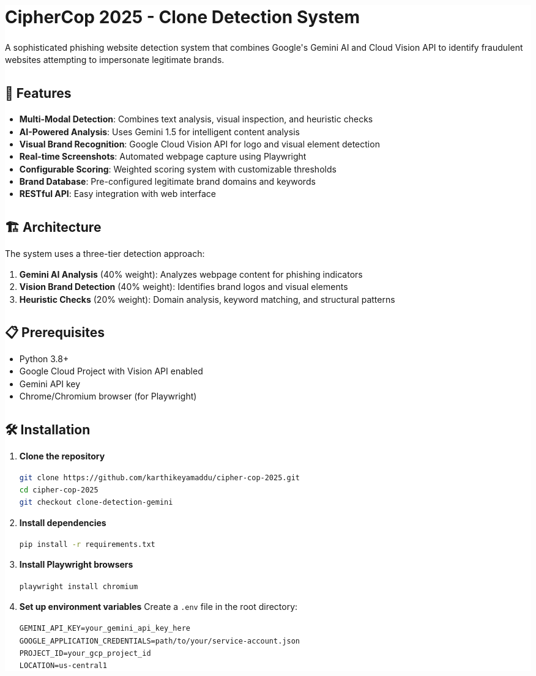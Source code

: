 # CipherCop 2025 - Clone Detection System

A sophisticated phishing website detection system that combines Google's Gemini AI and Cloud Vision API to identify fraudulent websites attempting to impersonate legitimate brands.

## 🚀 Features

- **Multi-Modal Detection**: Combines text analysis, visual inspection, and heuristic checks
- **AI-Powered Analysis**: Uses Gemini 1.5 for intelligent content analysis
- **Visual Brand Recognition**: Google Cloud Vision API for logo and visual element detection
- **Real-time Screenshots**: Automated webpage capture using Playwright
- **Configurable Scoring**: Weighted scoring system with customizable thresholds
- **Brand Database**: Pre-configured legitimate brand domains and keywords
- **RESTful API**: Easy integration with web interface

## 🏗️ Architecture

The system uses a three-tier detection approach:

1. **Gemini AI Analysis** (40% weight): Analyzes webpage content for phishing indicators
2. **Vision Brand Detection** (40% weight): Identifies brand logos and visual elements
3. **Heuristic Checks** (20% weight): Domain analysis, keyword matching, and structural patterns

## 📋 Prerequisites

- Python 3.8+
- Google Cloud Project with Vision API enabled
- Gemini API key
- Chrome/Chromium browser (for Playwright)

## 🛠️ Installation

1. **Clone the repository**
   ```bash
   git clone https://github.com/karthikeyamaddu/cipher-cop-2025.git
   cd cipher-cop-2025
   git checkout clone-detection-gemini
   ```

2. **Install dependencies**
   ```bash
   pip install -r requirements.txt
   ```

3. **Install Playwright browsers**
   ```bash
   playwright install chromium
   ```

4. **Set up environment variables**
   Create a `.env` file in the root directory:
   ```env
   GEMINI_API_KEY=your_gemini_api_key_here
   GOOGLE_APPLICATION_CREDENTIALS=path/to/your/service-account.json
   PROJECT_ID=your_gcp_project_id
   LOCATION=us-central1
   ```
